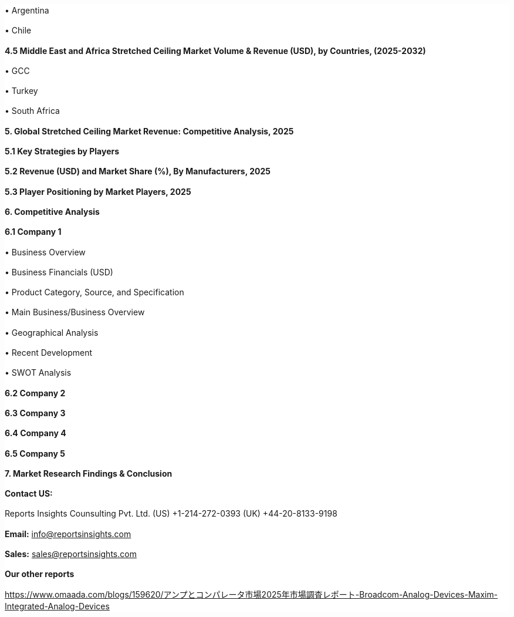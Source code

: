 • Argentina

• Chile

<strong>4.5 Middle East and Africa Stretched Ceiling Market Volume &amp; Revenue (USD), by Countries, (2025-2032)</strong>

• GCC

• Turkey

• South Africa

<strong>5. Global Stretched Ceiling Market Revenue: Competitive Analysis, 2025</strong>

<strong>5.1 Key Strategies by Players</strong>

<strong>5.2 Revenue (USD) and Market Share (%), By Manufacturers, 2025</strong>

<strong>5.3 Player Positioning by Market Players, 2025</strong>

<strong>6. Competitive Analysis</strong>

<strong>6.1 Company 1</strong>

• Business Overview

• Business Financials (USD)

• Product Category, Source, and Specification

• Main Business/Business Overview

• Geographical Analysis

• Recent Development

• SWOT Analysis

<strong>6.2 Company 2</strong>

<strong>6.3 Company 3</strong>

<strong>6.4 Company 4</strong>

<strong>6.5 Company 5</strong>

<strong>7. Market Research Findings &amp; Conclusion</strong>

<strong>Contact US:</strong>

Reports Insights Counsulting Pvt. Ltd.
(US) +1-214-272-0393
(UK) +44-20-8133-9198
<p class=""""><b>Email:</b> <a href=mailto:info@reportsinsights.com>info@reportsinsights.com</a></p>
<p class=""""><b>Sales:</b> <a href=mailto:sales@reportsinsights.com>sales@reportsinsights.com</a></p>

<strong>Our other reports</strong>

<a href=https://www.omaada.com/blogs/159620/アンプとコンパレータ市場2025年市場調査レポート-Broadcom-Analog-Devices-Maxim-Integrated-Analog-Devices>https://www.omaada.com/blogs/159620/アンプとコンパレータ市場2025年市場調査レポート-Broadcom-Analog-Devices-Maxim-Integrated-Analog-Devices</a>
